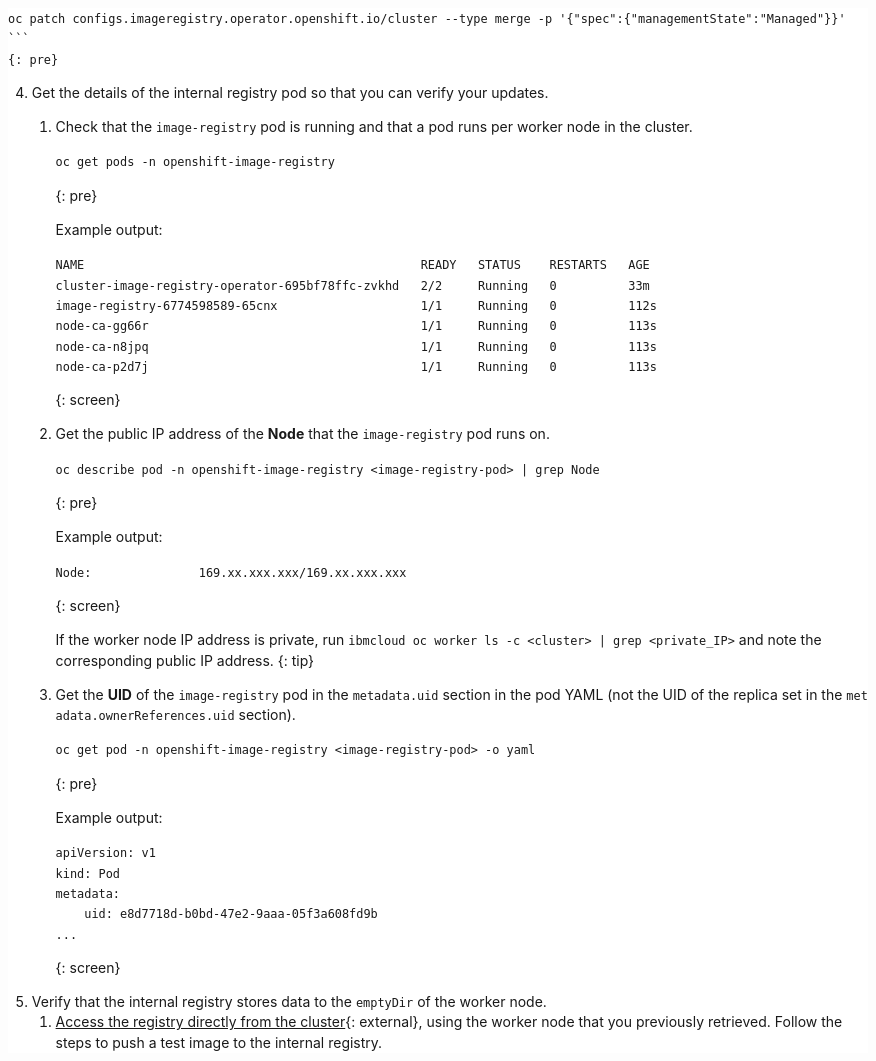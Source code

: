     oc patch configs.imageregistry.operator.openshift.io/cluster --type merge -p '{"spec":{"managementState":"Managed"}}'
    ```
    {: pre}
4.  Get the details of the internal registry pod so that you can verify your updates.
    1.  Check that the `image-registry` pod is running and that a pod runs per worker node in the cluster.
        ```
        oc get pods -n openshift-image-registry
        ```
        {: pre}

        Example output:
        ```
        NAME                                               READY   STATUS    RESTARTS   AGE
        cluster-image-registry-operator-695bf78ffc-zvkhd   2/2     Running   0          33m
        image-registry-6774598589-65cnx                    1/1     Running   0          112s
        node-ca-gg66r                                      1/1     Running   0          113s
        node-ca-n8jpq                                      1/1     Running   0          113s
        node-ca-p2d7j                                      1/1     Running   0          113s
        ```
        {: screen}
    2.  Get the public IP address of the **Node** that the `image-registry` pod runs on.
        ```
        oc describe pod -n openshift-image-registry <image-registry-pod> | grep Node
        ```
        {: pre}

        Example output:
        ```
        Node:               169.xx.xxx.xxx/169.xx.xxx.xxx
        ```
        {: screen}

        If the worker node IP address is private, run `ibmcloud oc worker ls -c <cluster> | grep <private_IP>` and note the corresponding public IP address.
        {: tip}
    
    3.  Get the **UID** of the `image-registry` pod in the `metadata.uid` section in the pod YAML (not the UID of the replica set in the `metadata.ownerReferences.uid` section).
        ```
        oc get pod -n openshift-image-registry <image-registry-pod> -o yaml
        ```
        {: pre}  

        Example output:
        ```
        apiVersion: v1
        kind: Pod
        metadata:
            uid: e8d7718d-b0bd-47e2-9aaa-05f3a608fd9b
        ...
        ```
        {: screen}
5.  Verify that the internal registry stores data to the `emptyDir` of the worker node.
    1.  [Access the registry directly from the cluster](https://docs.openshift.com/container-platform/4.6/registry/accessing-the-registry.html#registry-accessing-directly_accessing-the-registry){: external}, using the worker node that you previously retrieved. Follow the steps to push a test image to the internal registry.
